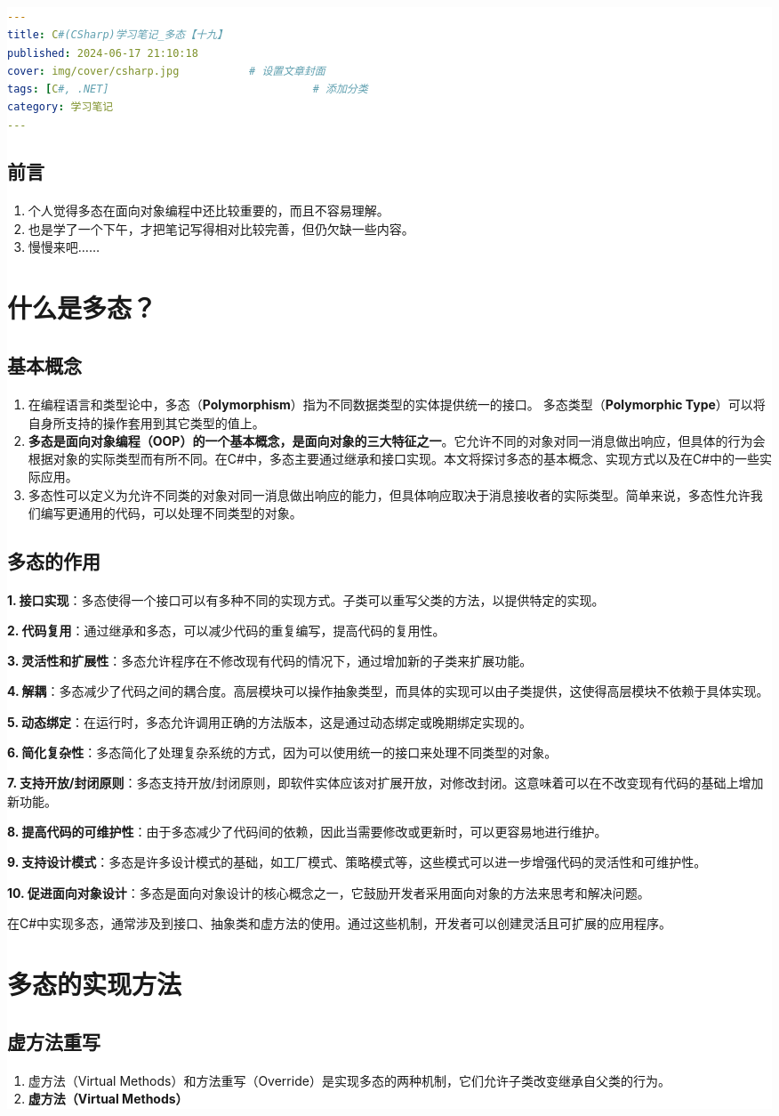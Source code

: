 ```yaml
---
title: C#(CSharp)学习笔记_多态【十九】
published: 2024-06-17 21:10:18
cover: img/cover/csharp.jpg           # 设置文章封面
tags: [C#, .NET]                                # 添加分类
category: 学习笔记 
---
```


## 前言
1. 个人觉得多态在面向对象编程中还比较重要的，而且不容易理解。
2. 也是学了一个下午，才把笔记写得相对比较完善，但仍欠缺一些内容。
3. 慢慢来吧……
# 什么是多态？
## 基本概念
1. 在编程语言和类型论中，多态（**Polymorphism**）指为不同数据类型的实体提供统一的接口。 多态类型（**Polymorphic Type**）可以将自身所支持的操作套用到其它类型的值上。
2. **多态是面向对象编程（OOP）的一个基本概念，是面向对象的三大特征之一**。它允许不同的对象对同一消息做出响应，但具体的行为会根据对象的实际类型而有所不同。在C#中，多态主要通过继承和接口实现。本文将探讨多态的基本概念、实现方式以及在C#中的一些实际应用。
3. 多态性可以定义为允许不同类的对象对同一消息做出响应的能力，但具体响应取决于消息接收者的实际类型。简单来说，多态性允许我们编写更通用的代码，可以处理不同类型的对象。
## 多态的作用
**1. 接口实现**：多态使得一个接口可以有多种不同的实现方式。子类可以重写父类的方法，以提供特定的实现。

**2. 代码复用**：通过继承和多态，可以减少代码的重复编写，提高代码的复用性。

**3. 灵活性和扩展性**：多态允许程序在不修改现有代码的情况下，通过增加新的子类来扩展功能。

**4. 解耦**：多态减少了代码之间的耦合度。高层模块可以操作抽象类型，而具体的实现可以由子类提供，这使得高层模块不依赖于具体实现。

**5. 动态绑定**：在运行时，多态允许调用正确的方法版本，这是通过动态绑定或晚期绑定实现的。

**6. 简化复杂性**：多态简化了处理复杂系统的方式，因为可以使用统一的接口来处理不同类型的对象。

**7. 支持开放/封闭原则**：多态支持开放/封闭原则，即软件实体应该对扩展开放，对修改封闭。这意味着可以在不改变现有代码的基础上增加新功能。

**8. 提高代码的可维护性**：由于多态减少了代码间的依赖，因此当需要修改或更新时，可以更容易地进行维护。

**9. 支持设计模式**：多态是许多设计模式的基础，如工厂模式、策略模式等，这些模式可以进一步增强代码的灵活性和可维护性。

**10. 促进面向对象设计**：多态是面向对象设计的核心概念之一，它鼓励开发者采用面向对象的方法来思考和解决问题。

在C#中实现多态，通常涉及到接口、抽象类和虚方法的使用。通过这些机制，开发者可以创建灵活且可扩展的应用程序。


# 多态的实现方法
## 虚方法重写
1. 虚方法（Virtual Methods）和方法重写（Override）是实现多态的两种机制，它们允许子类改变继承自父类的行为。
2. **虚方法（Virtual Methods）**
